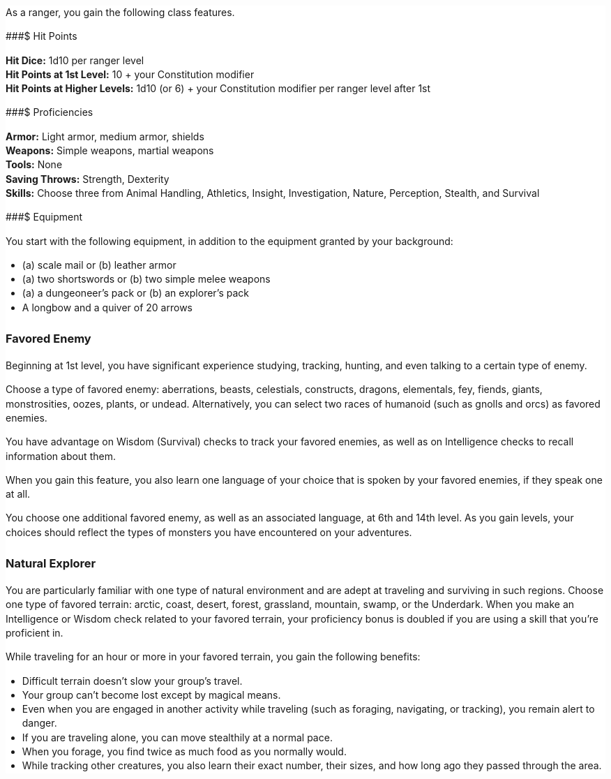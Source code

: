 As a ranger, you gain the following class features.

###$ Hit Points

**Hit Dice:** 1d10 per ranger level  
**Hit Points at 1st Level:** 10 + your Constitution modifier  
**Hit Points at Higher Levels:** 1d10 (or 6) + your Constitution modifier per ranger level after 1st

###$ Proficiencies

**Armor:** Light armor, medium armor, shields  
**Weapons:** Simple weapons, martial weapons  
**Tools:** None  
**Saving Throws:** Strength, Dexterity  
**Skills:** Choose three from Animal Handling, Athletics, Insight, Investigation, Nature, Perception, Stealth, and Survival

###$ Equipment

You start with the following equipment, in addition to the equipment granted by your background:

-	(a) scale mail or (b) leather armor
-	(a) two shortswords or (b) two simple melee weapons
-	(a) a dungeoneer’s pack or (b) an explorer’s pack
-	A longbow and a quiver of 20 arrows

### Favored Enemy

Beginning at 1st level, you have significant experience studying, tracking, hunting, and even talking to a certain type of enemy.

Choose a type of favored enemy: aberrations, beasts, celestials, constructs, dragons, elementals, fey, fiends, giants, monstrosities, oozes, plants, or undead. Alternatively, you can select two races of humanoid (such as gnolls and orcs) as favored enemies.

You have advantage on Wisdom (Survival) checks to track your favored enemies, as well as on Intelligence checks to recall information about them.

When you gain this feature, you also learn one language of your choice that is spoken by your favored enemies, if they speak one at all.

You choose one additional favored enemy, as well as an associated language, at 6th and 14th level. As you gain levels, your choices should reflect the types of monsters you have encountered on your adventures.

### Natural Explorer

You are particularly familiar with one type of natural environment and are adept at traveling and surviving in such regions. Choose one type of favored terrain: arctic, coast, desert, forest, grassland, mountain, swamp, or the Underdark. When you make an Intelligence or Wisdom check related to your favored terrain, your proficiency bonus is doubled if you are using a skill that you’re proficient in.

While traveling for an hour or more in your favored terrain, you gain the following benefits:

-	Difficult terrain doesn’t slow your group’s travel.
-	Your group can’t become lost except by magical means.
-	Even when you are engaged in another activity while traveling (such as foraging, navigating, or tracking), you remain alert to danger.
-	If you are traveling alone, you can move stealthily at a normal pace.
-	When you forage, you find twice as much food as you normally would.
-	While tracking other creatures, you also learn their exact number, their sizes, and how long ago they passed through the area.
